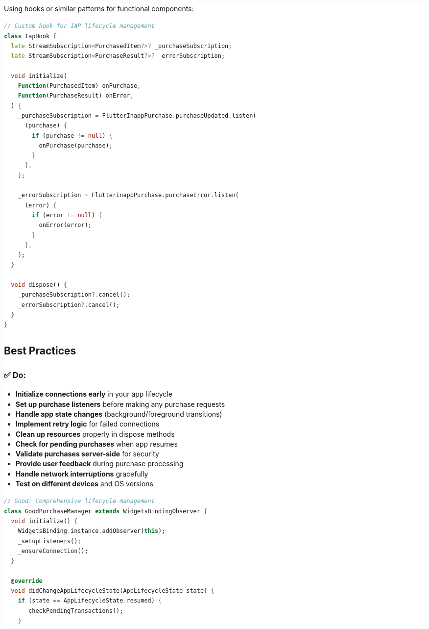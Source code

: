 Using hooks or similar patterns for functional components:

```dart
// Custom hook for IAP lifecycle management
class IapHook {
  late StreamSubscription<PurchasedItem?>? _purchaseSubscription;
  late StreamSubscription<PurchaseResult?>? _errorSubscription;
  
  void initialize(
    Function(PurchasedItem) onPurchase,
    Function(PurchaseResult) onError,
  ) {
    _purchaseSubscription = FlutterInappPurchase.purchaseUpdated.listen(
      (purchase) {
        if (purchase != null) {
          onPurchase(purchase);
        }
      },
    );
    
    _errorSubscription = FlutterInappPurchase.purchaseError.listen(
      (error) {
        if (error != null) {
          onError(error);
        }
      },
    );
  }
  
  void dispose() {
    _purchaseSubscription?.cancel();
    _errorSubscription?.cancel();
  }
}
```

## Best Practices

### ✅ Do:

- **Initialize connections early** in your app lifecycle
- **Set up purchase listeners** before making any purchase requests
- **Handle app state changes** (background/foreground transitions)
- **Implement retry logic** for failed connections
- **Clean up resources** properly in dispose methods
- **Check for pending purchases** when app resumes
- **Validate purchases server-side** for security
- **Provide user feedback** during purchase processing
- **Handle network interruptions** gracefully
- **Test on different devices** and OS versions

```dart
// Good: Comprehensive lifecycle management
class GoodPurchaseManager extends WidgetsBindingObserver {
  void initialize() {
    WidgetsBinding.instance.addObserver(this);
    _setupListeners();
    _ensureConnection();
  }
  
  @override
  void didChangeAppLifecycleState(AppLifecycleState state) {
    if (state == AppLifecycleState.resumed) {
      _checkPendingTransactions();
    }
```